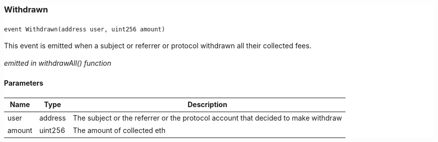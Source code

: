 ### Withdrawn

```solidity
event Withdrawn(address user, uint256 amount)
```

This event is emitted when a subject or referrer or protocol withdrawn all their collected fees.

*emitted in withdrawAll() function*

#### Parameters

| Name | Type | Description |
|---|---|---|
| user  | address | The subject or the referrer or the protocol account that decided to make withdraw |
| amount  | uint256 | The amount of collected eth |



